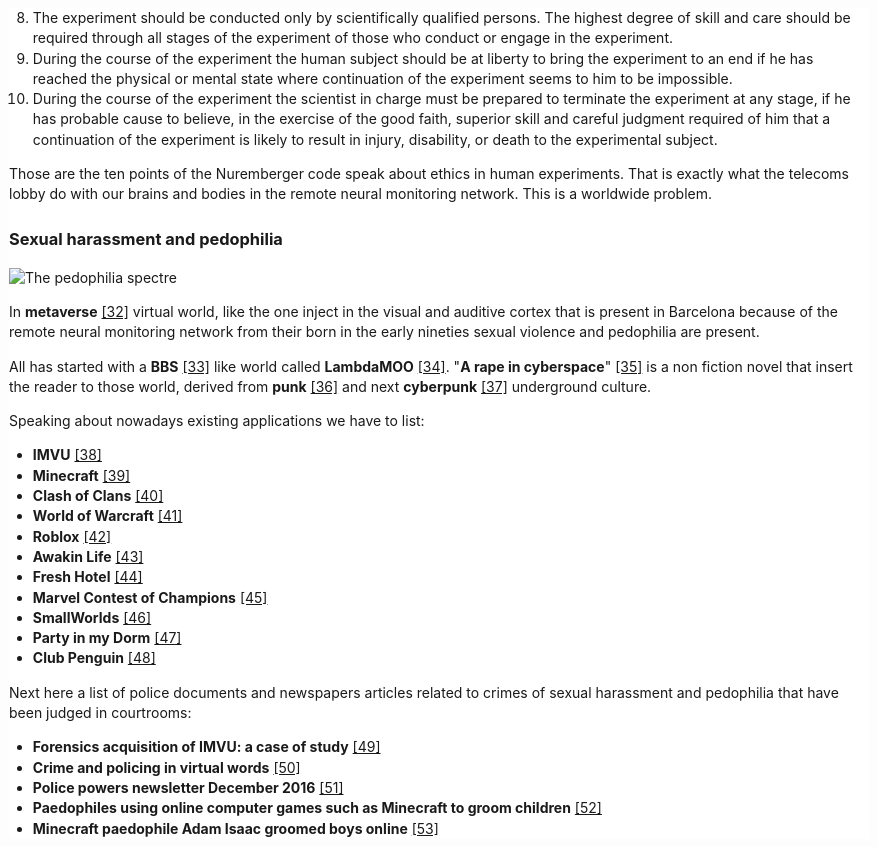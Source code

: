 8. The experiment should be conducted only by scientifically qualified persons. The highest degree of skill and care should be required through all stages of the experiment of those who conduct or engage in the experiment.
9. During the course of the experiment the human subject should be at liberty to bring the experiment to an end if he has reached the physical or mental state where continuation of the experiment seems to him to be impossible.
10. During the course of the experiment the scientist in charge must be prepared to terminate the experiment at any stage, if he has probable cause to believe, in the exercise of the good faith, superior skill and careful judgment required of him that a continuation of the experiment is likely to result in injury, disability, or death to the experimental subject.

Those are the ten points of the Nuremberger code speak about ethics in human experiments. That is exactly what the telecoms lobby do with our brains and bodies in the remote neural monitoring network. This is a worldwide problem. 

### Sexual harassment and pedophilia

![The pedophilia spectre](http://telecomlobby.com/Images/remote_neural_monitoring_network_technomafia_crimes_pedophilia.webp)

In **metaverse** [[32]](https://en.wikipedia.org/wiki/Metaverse) virtual world, like the one inject in the visual and auditive cortex that is present in Barcelona because of the remote neural monitoring network from their born in the early nineties sexual violence and pedophilia are present. 

All has started with a **BBS** [[33]](https://en.wikipedia.org/wiki/Bulletin_board_system) like world called **LambdaMOO** [[34]](https://en.wikipedia.org/wiki/LambdaMOO). "**A rape in cyberspace**" [[35]](https://en.wikipedia.org/wiki/A_Rape_in_Cyberspace) is a non fiction novel that insert the reader to those world, derived from **punk** [[36]](https://en.wikipedia.org/wiki/Punk_subculture) and next **cyberpunk** [[37]](https://en.wikipedia.org/wiki/Cyberpunk) underground culture.

Speaking about nowadays existing applications we have to list:

- **IMVU** [[38]](https://en.wikipedia.org/wiki/IMVU)
- **Minecraft** [[39]](https://en.wikipedia.org/wiki/Minecraft)
- **Clash of Clans** [[40]](https://en.wikipedia.org/wiki/Clash_of_Clans)
- **World of Warcraft** [[41]](https://en.wikipedia.org/wiki/World_of_Warcraft)
- **Roblox** [[42]](https://en.wikipedia.org/wiki/Roblox)
- **Awakin Life** [[43]](https://avakin.com/)
- **Fresh Hotel** [[44]](https://fresh-hotel.org/index?novote)
- **Marvel Contest of Champions** [[45]](https://playcontestofchampions.com/)
- **SmallWorlds** [[46]](https://en.wikipedia.org/wiki/SmallWorlds)
- **Party in my Dorm** [[47]](https://www.partyinmydorm.com/)
- **Club Penguin** [[48]](https://en.wikipedia.org/wiki/Club_Penguin)

Next here a list of police documents and newspapers articles related to crimes of sexual harassment and pedophilia that have been judged in courtrooms:

- **Forensics acquisition of IMVU: a case of study** [[49]](https://drive.google.com/file/d/14Bo29G6AAz-NFWOb2jzAIX0OISTC1NOj/view?usp=sharing)
- **Crime and policing in virtual words** [[50]](http://f3magazine.unicri.it/?p=360)
- **Police powers newsletter December 2016** [[51]](https://drive.google.com/file/d/12dOrVXRC033_28VdGUCsaWJMh5EnFROt/view?usp=sharing)
- **Paedophiles using online computer games such as Minecraft to groom children** [[52]](https://www.mirror.co.uk/news/uk-news/paedophiles-using-online-computer-games-10233554)
- **Minecraft paedophile Adam Isaac groomed boys online** [[53]](https://www.bbc.com/news/uk-wales-south-east-wales-38691882)
